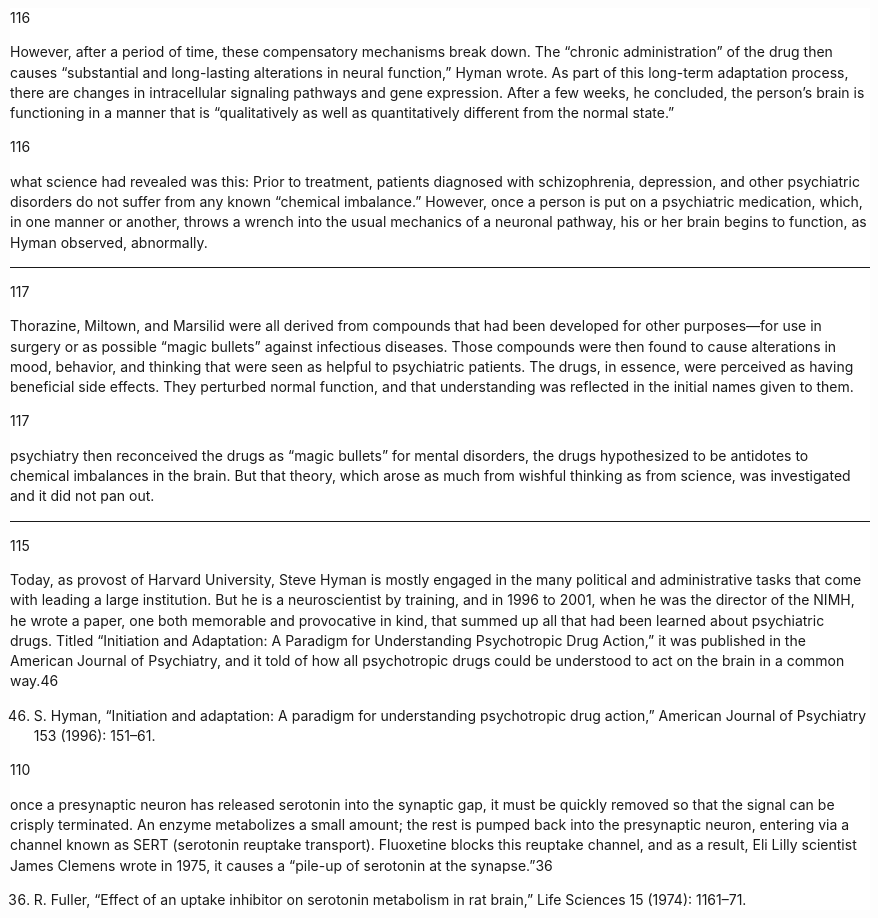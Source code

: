 116

However, after a period of time, these compensatory mechanisms break down. The “chronic administration” of the drug then causes “substantial and long-lasting alterations in neural function,” Hyman wrote. As part of this long-term adaptation process, there are changes in intracellular signaling pathways and gene expression. After a few weeks, he concluded, the person’s brain is functioning in a manner that is “qualitatively as well as quantitatively different from the normal state.”

116

what science had revealed was this: Prior to treatment, patients diagnosed with schizophrenia, depression, and other psychiatric disorders do not suffer from any known “chemical imbalance.” However, once a person is put on a psychiatric medication, which, in one manner or another, throws a wrench into the usual mechanics of a neuronal pathway, his or her brain begins to function, as Hyman observed, abnormally.

---

117

Thorazine, Miltown, and Marsilid were all derived from compounds that had been developed for other purposes—for use in surgery or as possible “magic bullets” against infectious diseases. Those compounds were then found to cause alterations in mood, behavior, and thinking that were seen as helpful to psychiatric patients. The drugs, in essence, were perceived as having beneficial side effects. They perturbed normal function, and that understanding was reflected in the initial names given to them.

117

psychiatry then reconceived the drugs as “magic bullets” for mental disorders, the drugs hypothesized to be antidotes to chemical imbalances in the brain. But that theory, which arose as much from wishful thinking as from science, was investigated and it did not pan out.

---

115

Today, as provost of Harvard University, Steve Hyman is mostly engaged in the many political and administrative tasks that come with leading a large institution. But he is a neuroscientist by training, and in 1996 to 2001, when he was the director of the NIMH, he wrote a paper, one both memorable and provocative in kind, that summed up all that had been learned about psychiatric drugs. Titled “Initiation and Adaptation: A Paradigm for Understanding Psychotropic Drug Action,” it was published in the American Journal of Psychiatry, and it told of how all psychotropic drugs could be understood to act on the brain in a common way.46

46. S. Hyman, “Initiation and adaptation: A paradigm for understanding psychotropic drug action,” American Journal of Psychiatry 153 (1996): 151–61.

110

once a presynaptic neuron has released serotonin into the synaptic gap, it must be quickly removed so that the signal can be crisply terminated. An enzyme metabolizes a small amount; the rest is pumped back into the presynaptic neuron, entering via a channel known as SERT (serotonin reuptake transport). Fluoxetine blocks this reuptake channel, and as a result, Eli Lilly scientist James Clemens wrote in 1975, it causes a “pile-up of serotonin at the synapse.”36

36. R. Fuller, “Effect of an uptake inhibitor on serotonin metabolism in rat brain,” Life Sciences 15 (1974): 1161–71.
